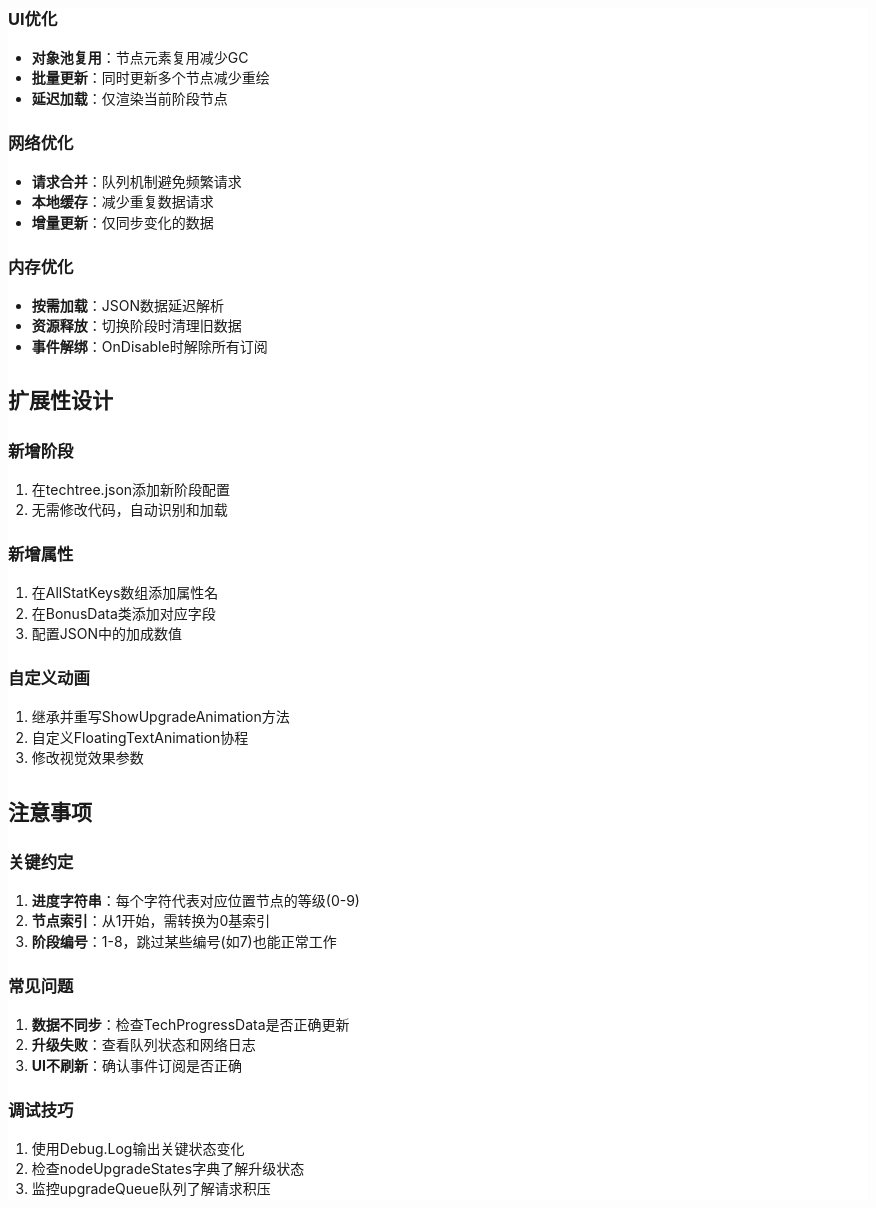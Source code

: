 ### UI优化
- **对象池复用**：节点元素复用减少GC
- **批量更新**：同时更新多个节点减少重绘
- **延迟加载**：仅渲染当前阶段节点

### 网络优化
- **请求合并**：队列机制避免频繁请求
- **本地缓存**：减少重复数据请求
- **增量更新**：仅同步变化的数据

### 内存优化
- **按需加载**：JSON数据延迟解析
- **资源释放**：切换阶段时清理旧数据
- **事件解绑**：OnDisable时解除所有订阅

## 扩展性设计

### 新增阶段
1. 在techtree.json添加新阶段配置
2. 无需修改代码，自动识别和加载

### 新增属性
1. 在AllStatKeys数组添加属性名
2. 在BonusData类添加对应字段
3. 配置JSON中的加成数值

### 自定义动画
1. 继承并重写ShowUpgradeAnimation方法
2. 自定义FloatingTextAnimation协程
3. 修改视觉效果参数

## 注意事项

### 关键约定
1. **进度字符串**：每个字符代表对应位置节点的等级(0-9)
2. **节点索引**：从1开始，需转换为0基索引
3. **阶段编号**：1-8，跳过某些编号(如7)也能正常工作

### 常见问题
1. **数据不同步**：检查TechProgressData是否正确更新
2. **升级失败**：查看队列状态和网络日志
3. **UI不刷新**：确认事件订阅是否正确

### 调试技巧
1. 使用Debug.Log输出关键状态变化
2. 检查nodeUpgradeStates字典了解升级状态
3. 监控upgradeQueue队列了解请求积压